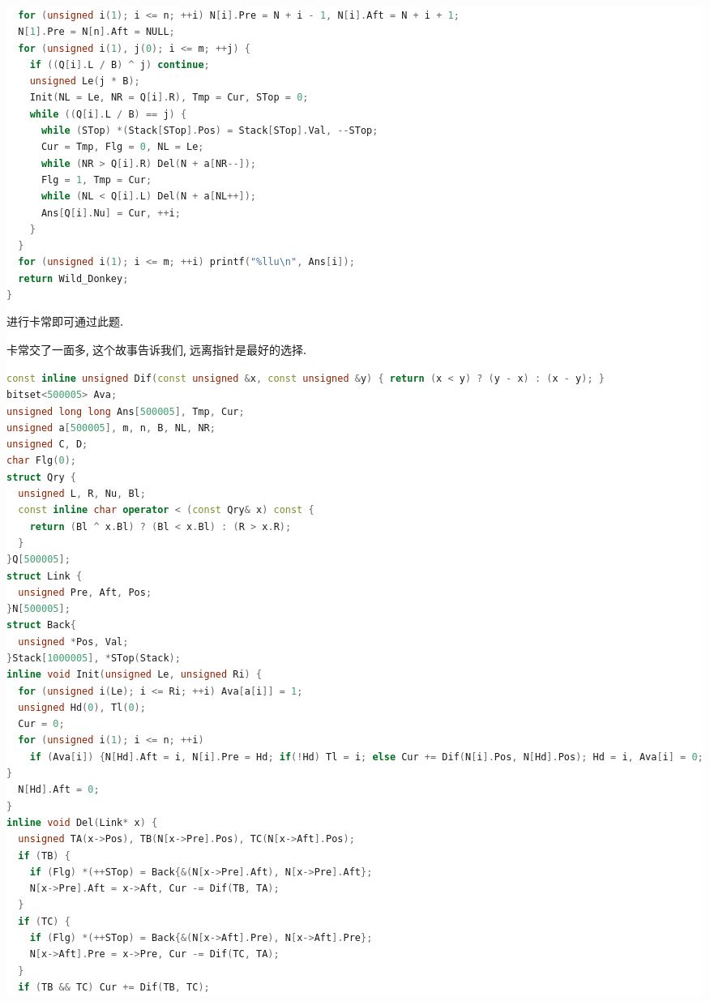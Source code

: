 ```cpp
  for (unsigned i(1); i <= n; ++i) N[i].Pre = N + i - 1, N[i].Aft = N + i + 1;
  N[1].Pre = N[n].Aft = NULL;
  for (unsigned i(1), j(0); i <= m; ++j) {
    if ((Q[i].L / B) ^ j) continue;
    unsigned Le(j * B);
    Init(NL = Le, NR = Q[i].R), Tmp = Cur, STop = 0;
    while ((Q[i].L / B) == j) {
      while (STop) *(Stack[STop].Pos) = Stack[STop].Val, --STop;
      Cur = Tmp, Flg = 0, NL = Le;
      while (NR > Q[i].R) Del(N + a[NR--]);
      Flg = 1, Tmp = Cur;
      while (NL < Q[i].L) Del(N + a[NL++]);
      Ans[Q[i].Nu] = Cur, ++i;
    }
  }
  for (unsigned i(1); i <= m; ++i) printf("%llu\n", Ans[i]);
  return Wild_Donkey;
}
```

进行卡常即可通过此题.

卡常交了一面多, 这个故事告诉我们, 远离指针是最好的选择.

```cpp
const inline unsigned Dif(const unsigned &x, const unsigned &y) { return (x < y) ? (y - x) : (x - y); }
bitset<500005> Ava;
unsigned long long Ans[500005], Tmp, Cur;
unsigned a[500005], m, n, B, NL, NR;
unsigned C, D;
char Flg(0);
struct Qry {
  unsigned L, R, Nu, Bl;
  const inline char operator < (const Qry& x) const {
    return (Bl ^ x.Bl) ? (Bl < x.Bl) : (R > x.R);
  }
}Q[500005];
struct Link {
  unsigned Pre, Aft, Pos;
}N[500005];
struct Back{
  unsigned *Pos, Val;
}Stack[1000005], *STop(Stack);
inline void Init(unsigned Le, unsigned Ri) {
  for (unsigned i(Le); i <= Ri; ++i) Ava[a[i]] = 1;
  unsigned Hd(0), Tl(0);
  Cur = 0;
  for (unsigned i(1); i <= n; ++i) 
    if (Ava[i]) {N[Hd].Aft = i, N[i].Pre = Hd; if(!Hd) Tl = i; else Cur += Dif(N[i].Pos, N[Hd].Pos); Hd = i, Ava[i] = 0; }
  N[Hd].Aft = 0;
}
inline void Del(Link* x) {
  unsigned TA(x->Pos), TB(N[x->Pre].Pos), TC(N[x->Aft].Pos);
  if (TB) {
    if (Flg) *(++STop) = Back{&(N[x->Pre].Aft), N[x->Pre].Aft};
    N[x->Pre].Aft = x->Aft, Cur -= Dif(TB, TA);
  }
  if (TC) {
    if (Flg) *(++STop) = Back{&(N[x->Aft].Pre), N[x->Aft].Pre};
    N[x->Aft].Pre = x->Pre, Cur -= Dif(TC, TA);
  }
  if (TB && TC) Cur += Dif(TB, TC);
```